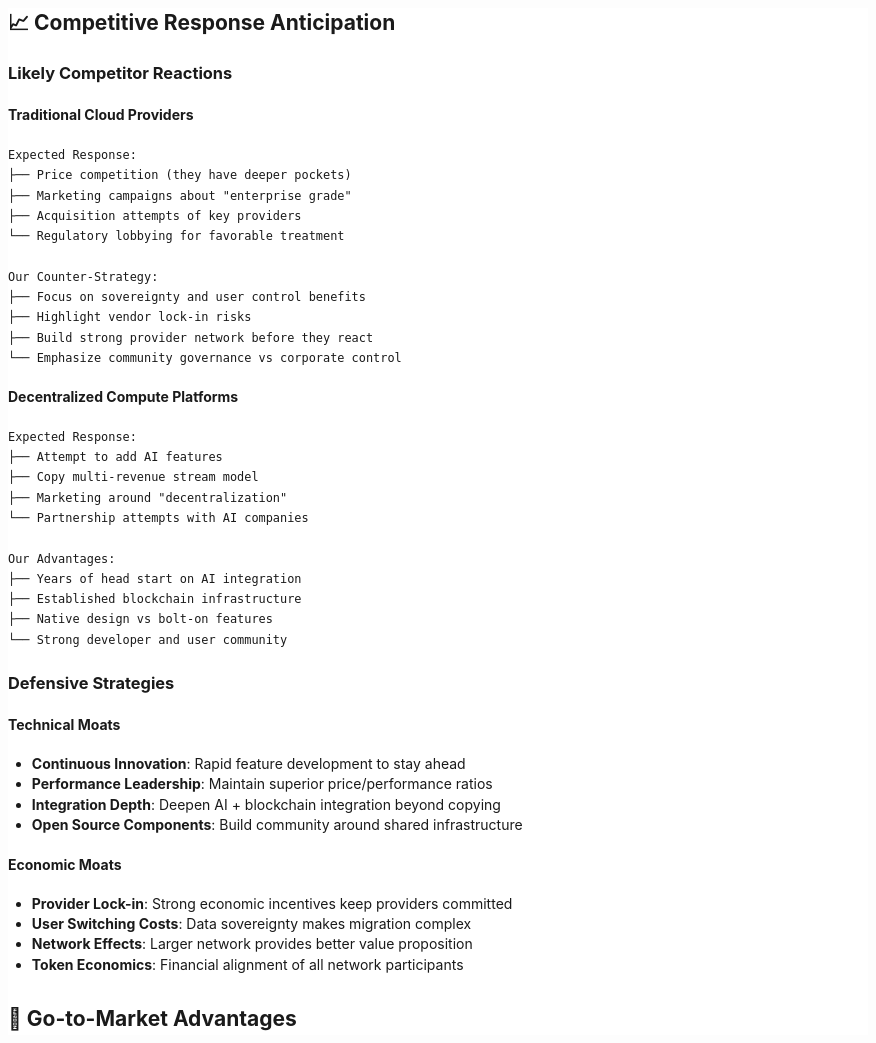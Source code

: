 ## 📈 Competitive Response Anticipation

### Likely Competitor Reactions

#### Traditional Cloud Providers
```
Expected Response:
├── Price competition (they have deeper pockets)
├── Marketing campaigns about "enterprise grade"
├── Acquisition attempts of key providers
└── Regulatory lobbying for favorable treatment

Our Counter-Strategy:
├── Focus on sovereignty and user control benefits
├── Highlight vendor lock-in risks
├── Build strong provider network before they react
└── Emphasize community governance vs corporate control
```

#### Decentralized Compute Platforms
```
Expected Response:
├── Attempt to add AI features
├── Copy multi-revenue stream model
├── Marketing around "decentralization"
└── Partnership attempts with AI companies

Our Advantages:
├── Years of head start on AI integration
├── Established blockchain infrastructure
├── Native design vs bolt-on features
└── Strong developer and user community
```

### Defensive Strategies

#### Technical Moats
- **Continuous Innovation**: Rapid feature development to stay ahead
- **Performance Leadership**: Maintain superior price/performance ratios
- **Integration Depth**: Deepen AI + blockchain integration beyond copying
- **Open Source Components**: Build community around shared infrastructure

#### Economic Moats
- **Provider Lock-in**: Strong economic incentives keep providers committed
- **User Switching Costs**: Data sovereignty makes migration complex
- **Network Effects**: Larger network provides better value proposition
- **Token Economics**: Financial alignment of all network participants

## 🎯 Go-to-Market Advantages
